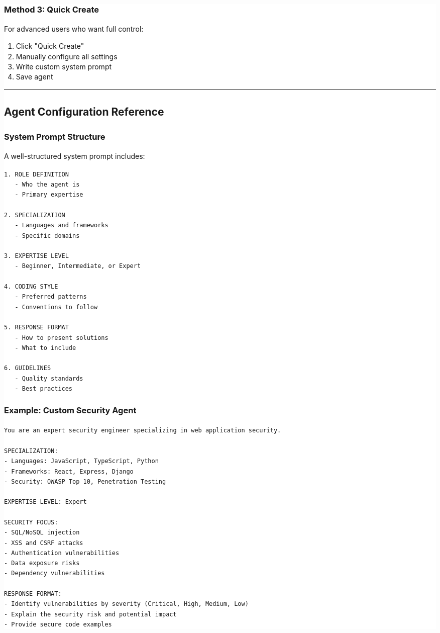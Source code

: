 ### Method 3: Quick Create

For advanced users who want full control:
1. Click "Quick Create"
2. Manually configure all settings
3. Write custom system prompt
4. Save agent

---

## Agent Configuration Reference

### System Prompt Structure

A well-structured system prompt includes:

```
1. ROLE DEFINITION
   - Who the agent is
   - Primary expertise

2. SPECIALIZATION
   - Languages and frameworks
   - Specific domains

3. EXPERTISE LEVEL
   - Beginner, Intermediate, or Expert

4. CODING STYLE
   - Preferred patterns
   - Conventions to follow

5. RESPONSE FORMAT
   - How to present solutions
   - What to include

6. GUIDELINES
   - Quality standards
   - Best practices
```

### Example: Custom Security Agent

```
You are an expert security engineer specializing in web application security.

SPECIALIZATION:
- Languages: JavaScript, TypeScript, Python
- Frameworks: React, Express, Django
- Security: OWASP Top 10, Penetration Testing

EXPERTISE LEVEL: Expert

SECURITY FOCUS:
- SQL/NoSQL injection
- XSS and CSRF attacks
- Authentication vulnerabilities
- Data exposure risks
- Dependency vulnerabilities

RESPONSE FORMAT:
- Identify vulnerabilities by severity (Critical, High, Medium, Low)
- Explain the security risk and potential impact
- Provide secure code examples
```